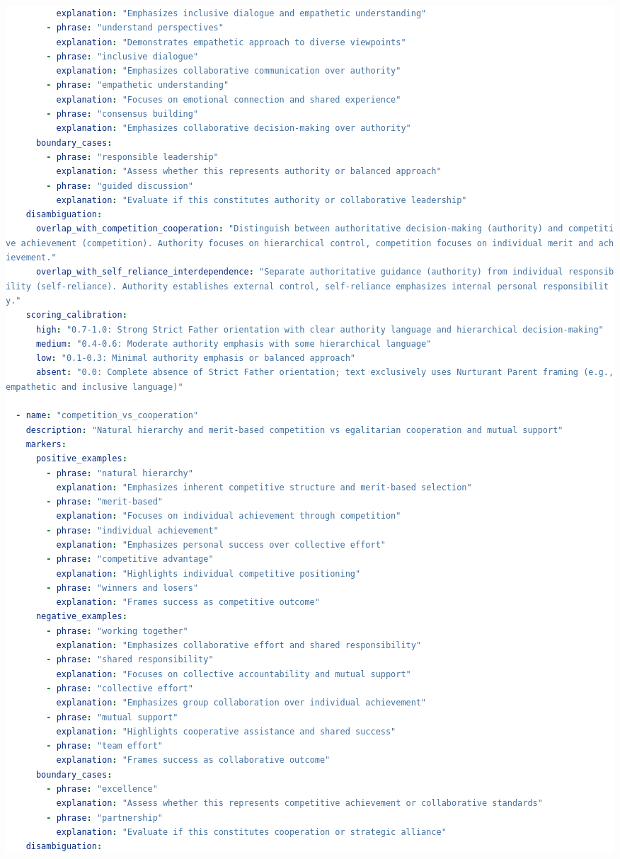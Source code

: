 ```yaml
          explanation: "Emphasizes inclusive dialogue and empathetic understanding"
        - phrase: "understand perspectives"
          explanation: "Demonstrates empathetic approach to diverse viewpoints"
        - phrase: "inclusive dialogue"
          explanation: "Emphasizes collaborative communication over authority"
        - phrase: "empathetic understanding"
          explanation: "Focuses on emotional connection and shared experience"
        - phrase: "consensus building"
          explanation: "Emphasizes collaborative decision-making over authority"
      boundary_cases:
        - phrase: "responsible leadership"
          explanation: "Assess whether this represents authority or balanced approach"
        - phrase: "guided discussion"
          explanation: "Evaluate if this constitutes authority or collaborative leadership"
    disambiguation:
      overlap_with_competition_cooperation: "Distinguish between authoritative decision-making (authority) and competitive achievement (competition). Authority focuses on hierarchical control, competition focuses on individual merit and achievement."
      overlap_with_self_reliance_interdependence: "Separate authoritative guidance (authority) from individual responsibility (self-reliance). Authority establishes external control, self-reliance emphasizes internal personal responsibility."
    scoring_calibration:
      high: "0.7-1.0: Strong Strict Father orientation with clear authority language and hierarchical decision-making"
      medium: "0.4-0.6: Moderate authority emphasis with some hierarchical language"
      low: "0.1-0.3: Minimal authority emphasis or balanced approach"
      absent: "0.0: Complete absence of Strict Father orientation; text exclusively uses Nurturant Parent framing (e.g., empathetic and inclusive language)"

  - name: "competition_vs_cooperation"
    description: "Natural hierarchy and merit-based competition vs egalitarian cooperation and mutual support"
    markers:
      positive_examples:
        - phrase: "natural hierarchy"
          explanation: "Emphasizes inherent competitive structure and merit-based selection"
        - phrase: "merit-based"
          explanation: "Focuses on individual achievement through competition"
        - phrase: "individual achievement"
          explanation: "Emphasizes personal success over collective effort"
        - phrase: "competitive advantage"
          explanation: "Highlights individual competitive positioning"
        - phrase: "winners and losers"
          explanation: "Frames success as competitive outcome"
      negative_examples:
        - phrase: "working together"
          explanation: "Emphasizes collaborative effort and shared responsibility"
        - phrase: "shared responsibility"
          explanation: "Focuses on collective accountability and mutual support"
        - phrase: "collective effort"
          explanation: "Emphasizes group collaboration over individual achievement"
        - phrase: "mutual support"
          explanation: "Highlights cooperative assistance and shared success"
        - phrase: "team effort"
          explanation: "Frames success as collaborative outcome"
      boundary_cases:
        - phrase: "excellence"
          explanation: "Assess whether this represents competitive achievement or collaborative standards"
        - phrase: "partnership"
          explanation: "Evaluate if this constitutes cooperation or strategic alliance"
    disambiguation:
```